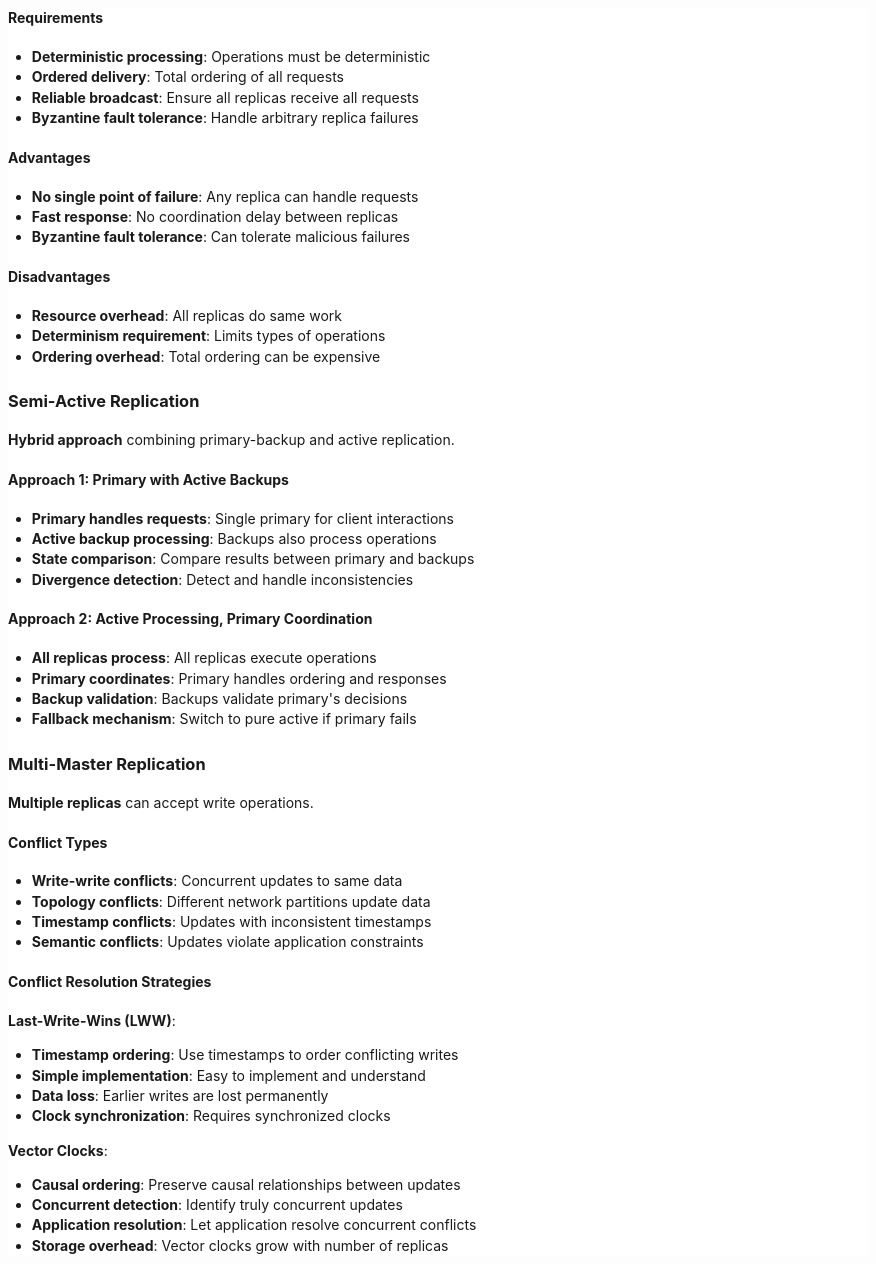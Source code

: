#### Requirements
- **Deterministic processing**: Operations must be deterministic
- **Ordered delivery**: Total ordering of all requests
- **Reliable broadcast**: Ensure all replicas receive all requests
- **Byzantine fault tolerance**: Handle arbitrary replica failures

#### Advantages
- **No single point of failure**: Any replica can handle requests
- **Fast response**: No coordination delay between replicas
- **Byzantine fault tolerance**: Can tolerate malicious failures

#### Disadvantages
- **Resource overhead**: All replicas do same work
- **Determinism requirement**: Limits types of operations
- **Ordering overhead**: Total ordering can be expensive

### Semi-Active Replication
**Hybrid approach** combining primary-backup and active replication.

#### Approach 1: Primary with Active Backups
- **Primary handles requests**: Single primary for client interactions
- **Active backup processing**: Backups also process operations
- **State comparison**: Compare results between primary and backups
- **Divergence detection**: Detect and handle inconsistencies

#### Approach 2: Active Processing, Primary Coordination
- **All replicas process**: All replicas execute operations
- **Primary coordinates**: Primary handles ordering and responses
- **Backup validation**: Backups validate primary's decisions
- **Fallback mechanism**: Switch to pure active if primary fails

### Multi-Master Replication
**Multiple replicas** can accept write operations.

#### Conflict Types
- **Write-write conflicts**: Concurrent updates to same data
- **Topology conflicts**: Different network partitions update data
- **Timestamp conflicts**: Updates with inconsistent timestamps
- **Semantic conflicts**: Updates violate application constraints

#### Conflict Resolution Strategies

**Last-Write-Wins (LWW)**:
- **Timestamp ordering**: Use timestamps to order conflicting writes
- **Simple implementation**: Easy to implement and understand  
- **Data loss**: Earlier writes are lost permanently
- **Clock synchronization**: Requires synchronized clocks

**Vector Clocks**:
- **Causal ordering**: Preserve causal relationships between updates
- **Concurrent detection**: Identify truly concurrent updates
- **Application resolution**: Let application resolve concurrent conflicts
- **Storage overhead**: Vector clocks grow with number of replicas
